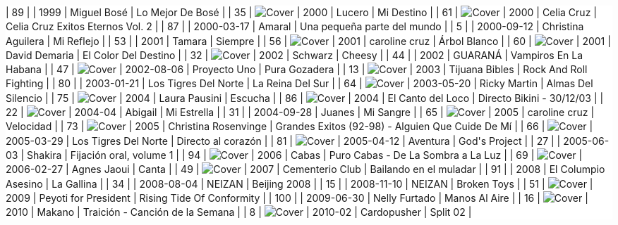 | 89 |  | 1999 | Miguel Bosé | Lo Mejor De Bosé |
| 35 | ![Cover](https://i.discogs.com/vm-YOaq99XzTDYlcii89LdpAVAiOCcRUJ2aJQgdgAXw/rs:fit/g:sm/q:40/h:150/w:150/czM6Ly9kaXNjb2dz/LWRhdGFiYXNlLWlt/YWdlcy9SLTYxOTQw/NDEtMTQxNDg4MzU3/NS02NjI1LmpwZWc.jpeg) | 2000 | Lucero | Mi Destino |
| 61 | ![Cover](https://i.discogs.com/BkBHNH7wYS5QN7ztH4RiCyVtFVjJ_2lfFBdPo8YJrRo/rs:fit/g:sm/q:40/h:150/w:150/czM6Ly9kaXNjb2dz/LWRhdGFiYXNlLWlt/YWdlcy9SLTgwMDI1/OTYtMTQ1MzQ1Mjky/NC01NjYyLmpwZWc.jpeg) | 2000 | Celia Cruz | Celia Cruz Exitos Eternos Vol. 2 |
| 87 |  | 2000-03-17 | Amaral | Una pequeña parte del mundo |
| 5 |  | 2000-09-12 | Christina Aguilera | Mi Reflejo |
| 53 |  | 2001 | Tamara | Siempre |
| 56 | ![Cover](https://i.discogs.com/MdeXozvKurXZTCXwaM_SPvdg308lZjDtMDsdkHXqtBU/rs:fit/g:sm/q:40/h:150/w:150/czM6Ly9kaXNjb2dz/LWRhdGFiYXNlLWlt/YWdlcy9SLTI1MzY3/ODcyLTE2NzAxNzE5/NTQtNzgyMi5qcGVn.jpeg) | 2001 | caroline cruz | Árbol Blanco |
| 60 | ![Cover](https://i.discogs.com/jlUVZYfIrilDNXO58fY0wvxeryqlA02lUfgh8swhF_0/rs:fit/g:sm/q:40/h:150/w:150/czM6Ly9kaXNjb2dz/LWRhdGFiYXNlLWlt/YWdlcy9SLTkxMDY5/NjAtMTQ3NDg5MzY2/Ny0yMzY0LmpwZWc.jpeg) | 2001 | David Demaria | El Color Del Destino |
| 32 | ![Cover](https://i.discogs.com/sMWRuCPBe2EJdTM5itwXUFAET2kQ_kAn72pJQDvMFTw/rs:fit/g:sm/q:40/h:150/w:150/czM6Ly9kaXNjb2dz/LWRhdGFiYXNlLWlt/YWdlcy9SLTMzNTYy/MDgtMTM2MDYxODY3/Ny05MTQzLmpwZWc.jpeg) | 2002 | Schwarz | Cheesy |
| 44 |  | 2002 | GUARANÁ | Vampiros En La Habana |
| 47 | ![Cover](https://i.discogs.com/b0Gv2JDzRiFb0XgAxWE3RaziUSjrbkmqoLHB-wDKa88/rs:fit/g:sm/q:40/h:150/w:150/czM6Ly9kaXNjb2dz/LWRhdGFiYXNlLWlt/YWdlcy9SLTE0NDM0/ODU1LTE1NzQ0NjM1/MzctOTIyOC5qcGVn.jpeg) | 2002-08-06 | Proyecto Uno | Pura Gozadera |
| 13 | ![Cover](https://i.discogs.com/aDJUMp3nZBI4oT4wMNiXqJ4febxjr3G8sddfEbdW_D4/rs:fit/g:sm/q:40/h:150/w:150/czM6Ly9kaXNjb2dz/LWRhdGFiYXNlLWlt/YWdlcy9SLTc2ODAx/OTgtMTQ0NjU4NzA1/Ny0zNjU0LmpwZWc.jpeg) | 2003 | Tijuana Bibles | Rock And Roll Fighting |
| 80 |  | 2003-01-21 | Los Tigres Del Norte | La Reina Del Sur |
| 64 | ![Cover](https://i.discogs.com/pTCNKuDUqMWvsacBq8vSOj5IMRYh-7cgeJUvQslUTrc/rs:fit/g:sm/q:40/h:150/w:150/czM6Ly9kaXNjb2dz/LWRhdGFiYXNlLWlt/YWdlcy9SLTQ0NDEx/Ny0xNjM1MDkzMjQ3/LTI5MzQuanBlZw.jpeg) | 2003-05-20 | Ricky Martin | Almas Del Silencio |
| 75 | ![Cover](https://i.discogs.com/9agRXUWU48-KJpPGtxTyqlKUEkorh4F3pFUqbjhaUZQ/rs:fit/g:sm/q:40/h:150/w:150/czM6Ly9kaXNjb2dz/LWRhdGFiYXNlLWlt/YWdlcy9SLTE2Mjcx/NzktMTI5NTQ5MTM0/MC5qcGVn.jpeg) | 2004 | Laura Pausini | Escucha |
| 86 | ![Cover](https://i.discogs.com/p-bCqIryVP0wNEtUf8N2uZzXIFRKMWunKot-wWs5pRo/rs:fit/g:sm/q:40/h:150/w:150/czM6Ly9kaXNjb2dz/LWRhdGFiYXNlLWlt/YWdlcy9SLTE0OTgx/MzQ3LTE1ODUwNjEw/NzAtNTA4OS5qcGVn.jpeg) | 2004 | El Canto del Loco | Directo Bikini - 30/12/03 |
| 22 | ![Cover](https://i.discogs.com/OIrsxI9_CWqlFiWUi5P9rFQTohb-_7gW3ZSmeF7kscA/rs:fit/g:sm/q:40/h:150/w:150/czM6Ly9kaXNjb2dz/LWRhdGFiYXNlLWlt/YWdlcy9SLTY2NTIy/MjItMTQyMzkzNTAy/MC03NDA3LmpwZWc.jpeg) | 2004-04 | Abigail | Mi Estrella |
| 31 |  | 2004-09-28 | Juanes | Mi Sangre |
| 65 | ![Cover](https://i.discogs.com/EmnFLRDH7QC1O7D9itEZ_UdvfKWehE7L4hKFX4xy2Kc/rs:fit/g:sm/q:40/h:150/w:150/czM6Ly9kaXNjb2dz/LWRhdGFiYXNlLWlt/YWdlcy9SLTE1NDI3/OTIzLTE1OTEzNzQz/MTMtODc2NC5qcGVn.jpeg) | 2005 | caroline cruz | Velocidad |
| 73 | ![Cover](https://i.discogs.com/1acQ5ZAhYCGtu0cfX3cFr8I2F18LeplXDE4CXS4_4rg/rs:fit/g:sm/q:40/h:150/w:150/czM6Ly9kaXNjb2dz/LWRhdGFiYXNlLWlt/YWdlcy9SLTIyMzcx/NTYtMTI3MTU5MzMx/My5qcGVn.jpeg) | 2005 | Christina Rosenvinge | Grandes Exitos (92-98) - Alguien Que Cuide De Mí |
| 66 | ![Cover](https://i.discogs.com/uWZjSP1u5FyrOTobAtIovZbJCzsMPdpXvv_RuZxFugc/rs:fit/g:sm/q:40/h:150/w:150/czM6Ly9kaXNjb2dz/LWRhdGFiYXNlLWlt/YWdlcy9SLTEwMTE5/NzQzLTE0OTE5NTA4/OTQtODczNy5qcGVn.jpeg) | 2005-03-29 | Los Tigres Del Norte | Directo al corazón |
| 81 | ![Cover](https://i.discogs.com/vDSK_tzf3bzpuj6XaLYe5Stb8oiuBvzwzug86NmYwJc/rs:fit/g:sm/q:40/h:150/w:150/czM6Ly9kaXNjb2dz/LWRhdGFiYXNlLWlt/YWdlcy9SLTM3NjM5/NTEtMTM0MzQ1NzM4/Ny03OTY2LmpwZWc.jpeg) | 2005-04-12 | Aventura | God's Project |
| 27 |  | 2005-06-03 | Shakira | Fijación oral, volume 1 |
| 94 | ![Cover](https://i.discogs.com/Suaqpl0LNqG_SoHeKh9W4avUqXRxlMb_xWtnFCvMe2Y/rs:fit/g:sm/q:40/h:150/w:150/czM6Ly9kaXNjb2dz/LWRhdGFiYXNlLWlt/YWdlcy9SLTEyMDEw/ODM1LTE1MjY1MDM4/NDUtOTg0MC5qcGVn.jpeg) | 2006 | Cabas | Puro Cabas - De La Sombra a La Luz |
| 69 | ![Cover](https://i.discogs.com/3zyWYNAQbSNsEETCL4tEAiWc68vrm55F8g5Z6BCwLJk/rs:fit/g:sm/q:40/h:150/w:150/czM6Ly9kaXNjb2dz/LWRhdGFiYXNlLWlt/YWdlcy9SLTI2NTc4/MDMtMTQxMTU0OTc3/My0zNTk4LmpwZWc.jpeg) | 2006-02-27 | Agnes Jaoui | Canta |
| 49 | ![Cover](https://i.discogs.com/JcJ9zf8o7ttgCn2ESUGcxb2hws76itrk050-cGumwe0/rs:fit/g:sm/q:40/h:150/w:150/czM6Ly9kaXNjb2dz/LWRhdGFiYXNlLWlt/YWdlcy9SLTkyMzE1/MDYtMTQ3NzA2NjQ1/OC04NzE4LmpwZWc.jpeg) | 2007 | Cementerio Club | Bailando en el muladar |
| 91 |  | 2008 | El Columpio Asesino | La Gallina |
| 34 |  | 2008-08-04 | NEIZAN | Beijing 2008 |
| 15 |  | 2008-11-10 | NEIZAN | Broken Toys |
| 51 | ![Cover](https://i.discogs.com/IPAGmcrvGdi6retlZAXarm-0ir7jVehnybguJWQTi5Q/rs:fit/g:sm/q:40/h:150/w:150/czM6Ly9kaXNjb2dz/LWRhdGFiYXNlLWlt/YWdlcy9SLTUyNjU4/MzQtMTM4OTA5NTE3/Mi01NDI4LmpwZWc.jpeg) | 2009 | Peyoti for President | Rising Tide Of Conformity |
| 100 |  | 2009-06-30 | Nelly Furtado | Manos Al Aire |
| 16 | ![Cover](https://i.discogs.com/1uLkY1zwNiwO6-n_eL2CL_LcRWMPWp787yEUyGJ3IFE/rs:fit/g:sm/q:40/h:150/w:150/czM6Ly9kaXNjb2dz/LWRhdGFiYXNlLWlt/YWdlcy9SLTU4NTA1/OTItMTQwNDQyNzU0/OC0yOTY5LmpwZWc.jpeg) | 2010 | Makano | Traición - Canción de la Semana |
| 8 | ![Cover](https://i.discogs.com/l0IHTIskxfG1_jEz_-uCUyKTXL_JaTCOh__nnHt0qnI/rs:fit/g:sm/q:40/h:150/w:150/czM6Ly9kaXNjb2dz/LWRhdGFiYXNlLWlt/YWdlcy9SLTQ2MDM2/MTctMTM2OTY3MTMw/My01MjQwLmpwZWc.jpeg) | 2010-02 | Cardopusher | Split 02 |